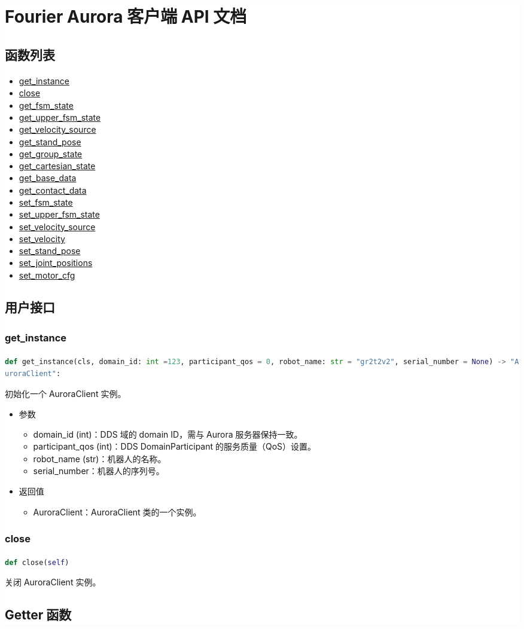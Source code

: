 # Fourier Aurora 客户端 API 文档

## 函数列表

- [get_instance](#get_instance)
- [close](#close)
- [get_fsm_state](#get_fsm_state)
- [get_upper_fsm_state](#get_upper_fsm_state)
- [get_velocity_source](#get_velocity_source)
- [get_stand_pose](#get_stand_pose)
- [get_group_state](#get_group_state)
- [get_cartesian_state](#get_cartesian_state)
- [get_base_data](#get_base_data)
- [get_contact_data](#get_contact_data)
- [set_fsm_state](#set_fsm_state)
- [set_upper_fsm_state](#set_upper_fsm_state)
- [set_velocity_source](#set_velocity_source)
- [set_velocity](#set_velocity)
- [set_stand_pose](#set_stand_pose)
- [set_joint_positions](#set_joint_positions)
- [set_motor_cfg](#set_motor_cfg)

## 用户接口

### get_instance

```python
def get_instance(cls, domain_id: int =123, participant_qos = 0, robot_name: str = "gr2t2v2", serial_number = None) -> "AuroraClient":
```

初始化一个 AuroraClient 实例。

- 参数
  - domain_id (int)：DDS 域的 domain ID，需与 Aurora 服务器保持一致。
  - participant_qos (int)：DDS DomainParticipant 的服务质量（QoS）设置。
  - robot_name (str)：机器人的名称。
  - serial_number：机器人的序列号。

- 返回值
  - AuroraClient：AuroraClient 类的一个实例。

### close

```python
def close(self)
```

关闭 AuroraClient 实例。

## Getter 函数
